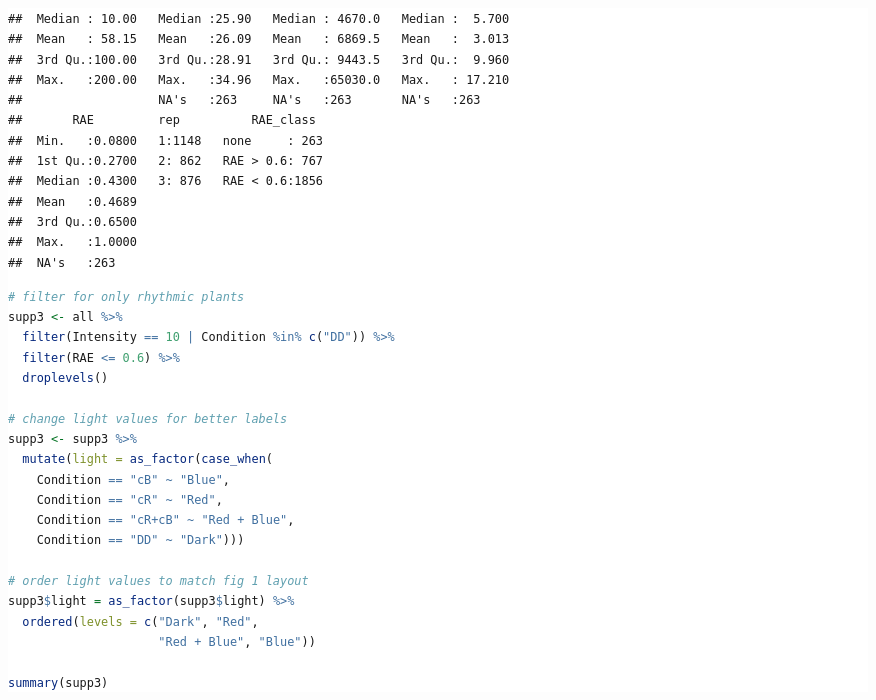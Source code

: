     ##  Median : 10.00   Median :25.90   Median : 4670.0   Median :  5.700  
    ##  Mean   : 58.15   Mean   :26.09   Mean   : 6869.5   Mean   :  3.013  
    ##  3rd Qu.:100.00   3rd Qu.:28.91   3rd Qu.: 9443.5   3rd Qu.:  9.960  
    ##  Max.   :200.00   Max.   :34.96   Max.   :65030.0   Max.   : 17.210  
    ##                   NA's   :263     NA's   :263       NA's   :263      
    ##       RAE         rep          RAE_class   
    ##  Min.   :0.0800   1:1148   none     : 263  
    ##  1st Qu.:0.2700   2: 862   RAE > 0.6: 767  
    ##  Median :0.4300   3: 876   RAE < 0.6:1856  
    ##  Mean   :0.4689                            
    ##  3rd Qu.:0.6500                            
    ##  Max.   :1.0000                            
    ##  NA's   :263

``` r
# filter for only rhythmic plants
supp3 <- all %>%
  filter(Intensity == 10 | Condition %in% c("DD")) %>% 
  filter(RAE <= 0.6) %>% 
  droplevels()

# change light values for better labels
supp3 <- supp3 %>% 
  mutate(light = as_factor(case_when(
    Condition == "cB" ~ "Blue",
    Condition == "cR" ~ "Red",
    Condition == "cR+cB" ~ "Red + Blue",
    Condition == "DD" ~ "Dark")))

# order light values to match fig 1 layout
supp3$light = as_factor(supp3$light) %>% 
  ordered(levels = c("Dark", "Red",
                     "Red + Blue", "Blue"))

summary(supp3)
```
